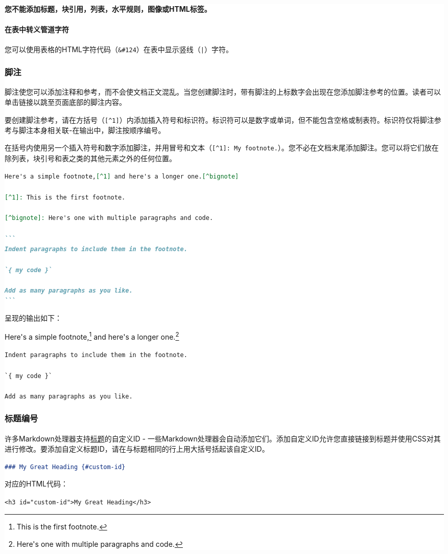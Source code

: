 **您不能添加标题，块引用，列表，水平规则，图像或HTML标签。**

#### 在表中转义管道字符

您可以使用表格的HTML字符代码（`&#124`）在表中显示竖线（`|`）字符。

### 脚注

脚注使您可以添加注释和参考，而不会使文档正文混乱。当您创建脚注时，带有脚注的上标数字会出现在您添加脚注参考的位置。读者可以单击链接以跳至页面底部的脚注内容。

要创建脚注参考，请在方括号（`[^1]`）内添加插入符号和标识符。标识符可以是数字或单词，但不能包含空格或制表符。标识符仅将脚注参考与脚注本身相关联-在输出中，脚注按顺序编号。

在括号内使用另一个插入符号和数字添加脚注，并用冒号和文本（`[^1]: My footnote.`）。您不必在文档末尾添加脚注。您可以将它们放在除列表，块引号和表之类的其他元素之外的任何位置。

~~~markdown
Here's a simple footnote,[^1] and here's a longer one.[^bignote]

[^1]: This is the first footnote.

[^bignote]: Here's one with multiple paragraphs and code.

```
Indent paragraphs to include them in the footnote.

`{ my code }`

Add as many paragraphs as you like.
```
~~~

呈现的输出如下：

Here's a simple footnote,[^1] and here's a longer one.[^bignote]

[^1]: This is the first footnote.

[^bignote]: Here's one with multiple paragraphs and code.

```
Indent paragraphs to include them in the footnote.

`{ my code }`

Add as many paragraphs as you like.
```

### 标题编号

许多Markdown处理器支持[标题](https://markdown.com.cn/basic-syntax/headings.html)的自定义ID - 一些Markdown处理器会自动添加它们。添加自定义ID允许您直接链接到标题并使用CSS对其进行修改。要添加自定义标题ID，请在与标题相同的行上用大括号括起该自定义ID。

```markdown
### My Great Heading {#custom-id}
```

对应的HTML代码：

```markdwon
<h3 id="custom-id">My Great Heading</h3>
```
